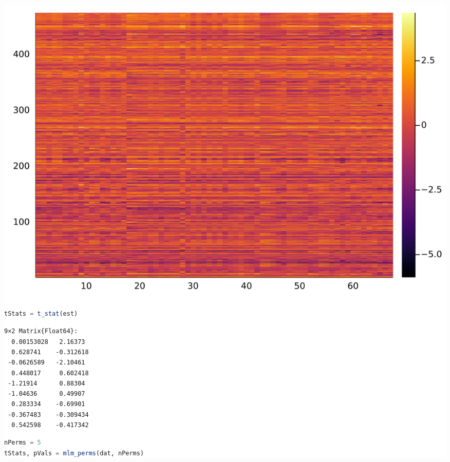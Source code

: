 ![svg](../images/output_16_0.svg)
    




```julia
tStats = t_stat(est)
```




    9×2 Matrix{Float64}:
      0.00153028   2.16373
      0.628741    -0.312618
     -0.0626589   -2.10461
      0.448017     0.602418
     -1.21914      0.88304
     -1.04636      0.49907
      0.283334    -0.69901
     -0.367483    -0.309434
      0.542598    -0.417342




```julia
nPerms = 5
tStats, pVals = mlm_perms(dat, nPerms)
```
